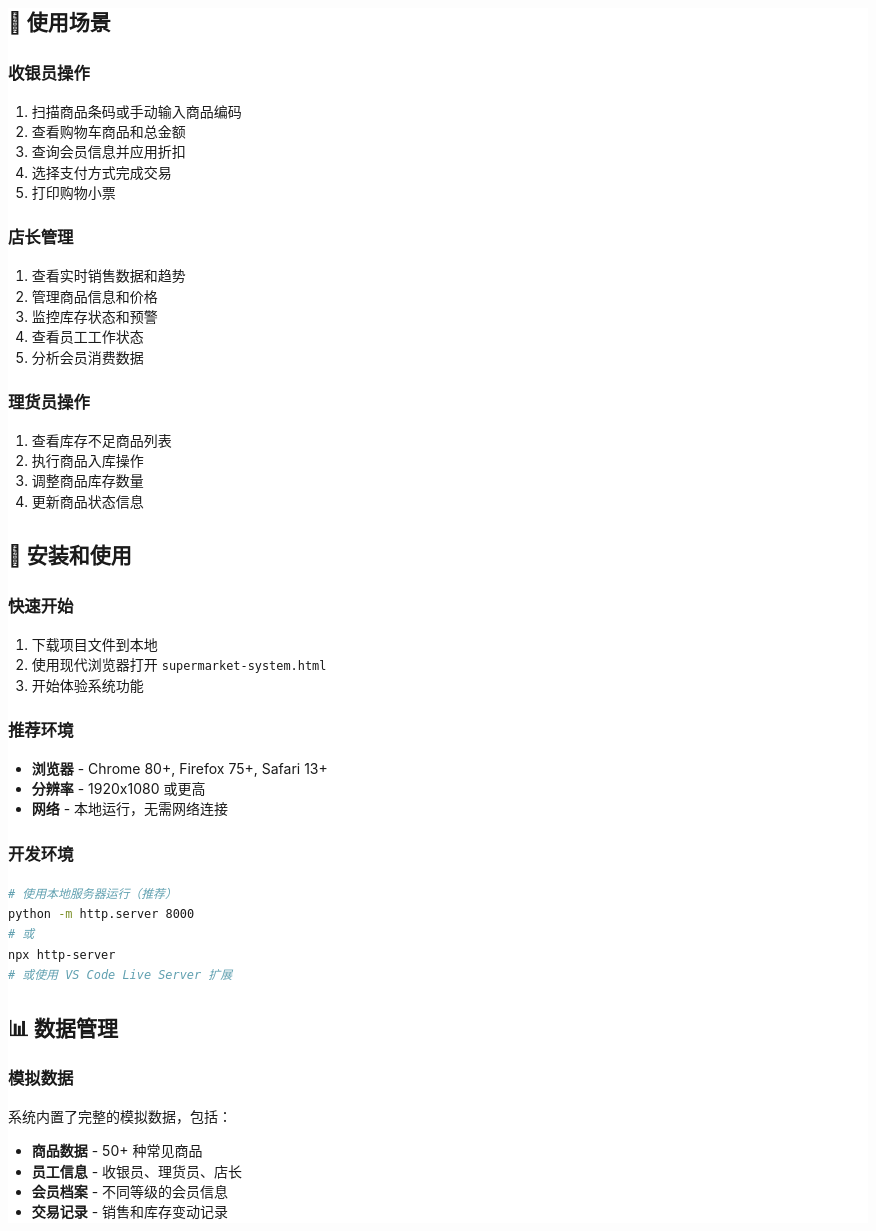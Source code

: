 ## 🎯 使用场景

### 收银员操作
1. 扫描商品条码或手动输入商品编码
2. 查看购物车商品和总金额
3. 查询会员信息并应用折扣
4. 选择支付方式完成交易
5. 打印购物小票

### 店长管理
1. 查看实时销售数据和趋势
2. 管理商品信息和价格
3. 监控库存状态和预警
4. 查看员工工作状态
5. 分析会员消费数据

### 理货员操作
1. 查看库存不足商品列表
2. 执行商品入库操作
3. 调整商品库存数量
4. 更新商品状态信息

## 🔧 安装和使用

### 快速开始
1. 下载项目文件到本地
2. 使用现代浏览器打开 `supermarket-system.html`
3. 开始体验系统功能

### 推荐环境
- **浏览器** - Chrome 80+, Firefox 75+, Safari 13+
- **分辨率** - 1920x1080 或更高
- **网络** - 本地运行，无需网络连接

### 开发环境
```bash
# 使用本地服务器运行（推荐）
python -m http.server 8000
# 或
npx http-server
# 或使用 VS Code Live Server 扩展
```

## 📊 数据管理

### 模拟数据
系统内置了完整的模拟数据，包括：
- **商品数据** - 50+ 种常见商品
- **员工信息** - 收银员、理货员、店长
- **会员档案** - 不同等级的会员信息
- **交易记录** - 销售和库存变动记录
